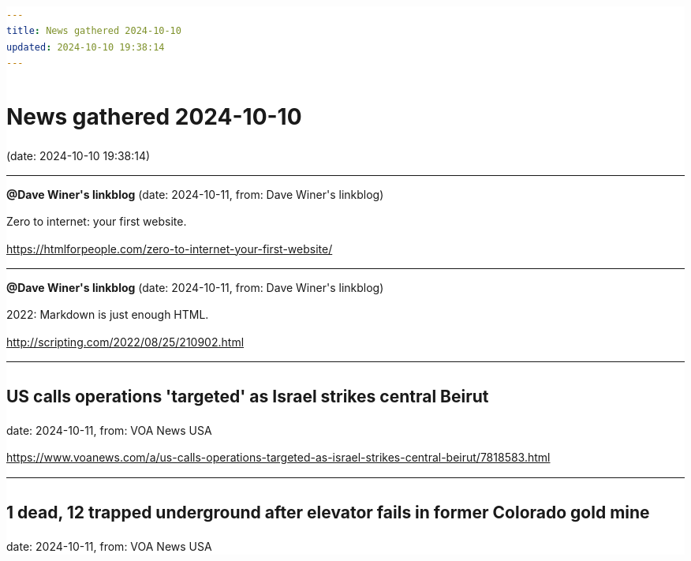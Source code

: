 ```yaml
---
title: News gathered 2024-10-10
updated: 2024-10-10 19:38:14
---
```


# News gathered 2024-10-10

(date: 2024-10-10 19:38:14)

---

**@Dave Winer's linkblog** (date: 2024-10-11, from: Dave Winer's linkblog)

Zero to internet: your first website. 

 

<https://htmlforpeople.com/zero-to-internet-your-first-website/>

---

**@Dave Winer's linkblog** (date: 2024-10-11, from: Dave Winer's linkblog)

2022: Markdown is just enough HTML. 

 

<http://scripting.com/2022/08/25/210902.html>

---

## US calls operations 'targeted' as Israel strikes central Beirut

date: 2024-10-11, from: VOA News USA

 

<audio controls="controls">
<source type="image/jpeg" src="https://gdb.voanews.com/30ded7d1-33c7-4cae-8b69-db86d08788bd_w800_h450.jpg"></source>
	<p>Your browser does not support the audio element.</p>
</audio> 

<https://www.voanews.com/a/us-calls-operations-targeted-as-israel-strikes-central-beirut/7818583.html>

---

## 1 dead, 12 trapped underground after elevator fails in former Colorado gold mine

date: 2024-10-11, from: VOA News USA

 
